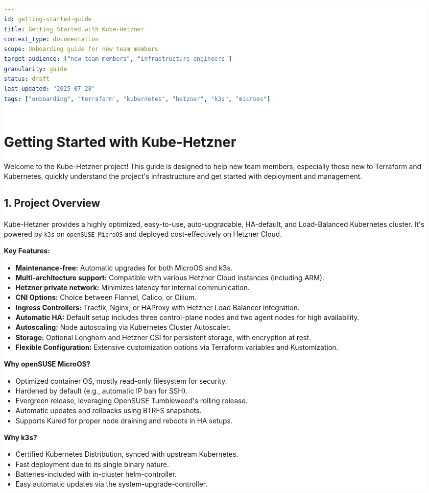 ```yaml
---
id: getting-started-guide
title: Getting Started with Kube-Hetzner
context_type: documentation
scope: Onboarding guide for new team members
target_audience: ["new-team-members", "infrastructure-engineers"]
granularity: guide
status: draft
last_updated: "2025-07-28"
tags: ["onboarding", "terraform", "kubernetes", "hetzner", "k3s", "microos"]
---
```


# Getting Started with Kube-Hetzner

Welcome to the Kube-Hetzner project! This guide is designed to help new team members, especially those new to Terraform and Kubernetes, quickly understand the project's infrastructure and get started with deployment and management.

## 1. Project Overview

Kube-Hetzner provides a highly optimized, easy-to-use, auto-upgradable, HA-default, and Load-Balanced Kubernetes cluster. It's powered by `k3s` on `openSUSE MicroOS` and deployed cost-effectively on Hetzner Cloud.

**Key Features:**

- **Maintenance-free:** Automatic upgrades for both MicroOS and k3s.
- **Multi-architecture support:** Compatible with various Hetzner Cloud instances (including ARM).
- **Hetzner private network:** Minimizes latency for internal communication.
- **CNI Options:** Choice between Flannel, Calico, or Cilium.
- **Ingress Controllers:** Traefik, Nginx, or HAProxy with Hetzner Load Balancer integration.
- **Automatic HA:** Default setup includes three control-plane nodes and two agent nodes for high availability.
- **Autoscaling:** Node autoscaling via Kubernetes Cluster Autoscaler.
- **Storage:** Optional Longhorn and Hetzner CSI for persistent storage, with encryption at rest.
- **Flexible Configuration:** Extensive customization options via Terraform variables and Kustomization.

**Why openSUSE MicroOS?**

- Optimized container OS, mostly read-only filesystem for security.
- Hardened by default (e.g., automatic IP ban for SSH).
- Evergreen release, leveraging OpenSUSE Tumbleweed's rolling release.
- Automatic updates and rollbacks using BTRFS snapshots.
- Supports Kured for proper node draining and reboots in HA setups.

**Why k3s?**

- Certified Kubernetes Distribution, synced with upstream Kubernetes.
- Fast deployment due to its single binary nature.
- Batteries-included with in-cluster helm-controller.
- Easy automatic updates via the system-upgrade-controller.
